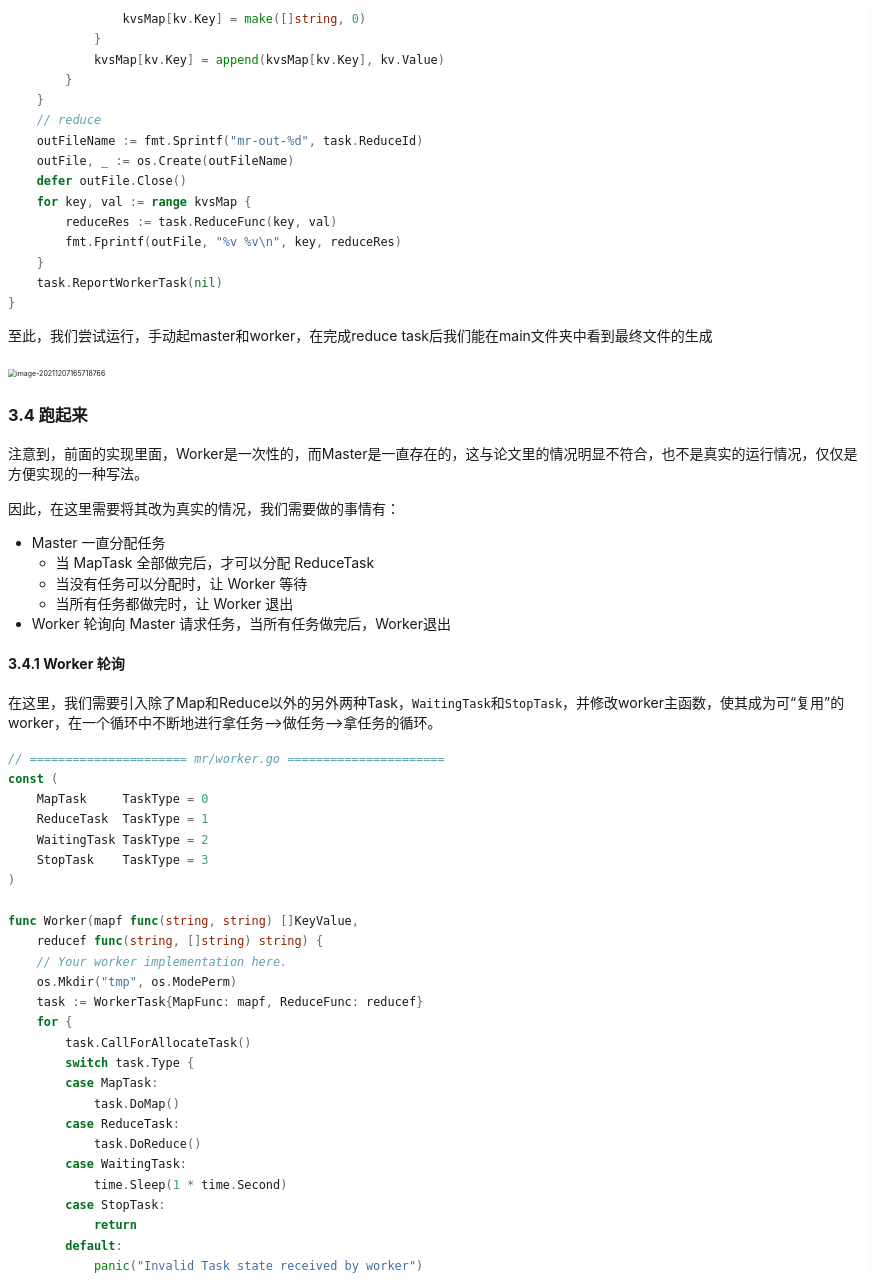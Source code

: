 ```go
				kvsMap[kv.Key] = make([]string, 0)
			}
			kvsMap[kv.Key] = append(kvsMap[kv.Key], kv.Value)
		}
	}
	// reduce
	outFileName := fmt.Sprintf("mr-out-%d", task.ReduceId)
	outFile, _ := os.Create(outFileName)
	defer outFile.Close()
	for key, val := range kvsMap {
		reduceRes := task.ReduceFunc(key, val)
		fmt.Fprintf(outFile, "%v %v\n", key, reduceRes)
	}
	task.ReportWorkerTask(nil)
}
```

至此，我们尝试运行，手动起master和worker，在完成reduce task后我们能在main文件夹中看到最终文件的生成

<img src="https://cyzblog.oss-cn-beijing.aliyuncs.com/macimg/image-20211207165718766.png" alt="image-20211207165718766" style="zoom:50%;" />

### 3.4 跑起来

注意到，前面的实现里面，Worker是一次性的，而Master是一直存在的，这与论文里的情况明显不符合，也不是真实的运行情况，仅仅是方便实现的一种写法。

因此，在这里需要将其改为真实的情况，我们需要做的事情有：

* Master 一直分配任务
  * 当 MapTask 全部做完后，才可以分配 ReduceTask
  * 当没有任务可以分配时，让 Worker 等待
  * 当所有任务都做完时，让 Worker 退出
* Worker 轮询向 Master 请求任务，当所有任务做完后，Worker退出

#### 3.4.1 Worker 轮询

在这里，我们需要引入除了Map和Reduce以外的另外两种Task，`WaitingTask`和`StopTask`，并修改worker主函数，使其成为可“复用”的worker，在一个循环中不断地进行拿任务—>做任务—>拿任务的循环。

```go
// ====================== mr/worker.go ====================== 
const (
	MapTask     TaskType = 0
	ReduceTask  TaskType = 1
	WaitingTask TaskType = 2
	StopTask    TaskType = 3
)

func Worker(mapf func(string, string) []KeyValue,
	reducef func(string, []string) string) {
	// Your worker implementation here.
	os.Mkdir("tmp", os.ModePerm)
	task := WorkerTask{MapFunc: mapf, ReduceFunc: reducef}
	for {
		task.CallForAllocateTask()
		switch task.Type {
		case MapTask:
			task.DoMap()
		case ReduceTask:
			task.DoReduce()
		case WaitingTask:
			time.Sleep(1 * time.Second)
		case StopTask:
			return
		default:
			panic("Invalid Task state received by worker")
```